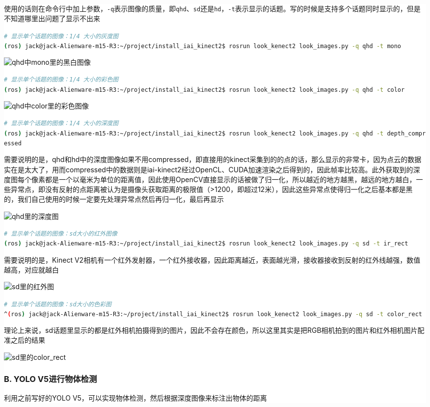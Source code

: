 使用的话则在命令行中加上参数，`-q`表示图像的质量，即`qhd`、`sd`还是`hd`，`-t`表示显示的话题。写的时候是支持多个话题同时显示的，但是不知道哪里出问题了显示不出来

```bash
# 显示单个话题的图像：1/4 大小的灰度图
(ros) jack@jack-Alienware-m15-R3:~/project/install_iai_kinect2$ rosrun look_kenect2 look_images.py -q qhd -t mono
```

![qhd中mono里的黑白图像](https://jack-1307599355.cos.ap-shanghai.myqcloud.com/img/image-20211120152240529.png)

```bash
# 显示单个话题的图像：1/4 大小的彩色图
(ros) jack@jack-Alienware-m15-R3:~/project/install_iai_kinect2$ rosrun look_kenect2 look_images.py -q qhd -t color
```

![qhd中color里的彩色图像](https://jack-1307599355.cos.ap-shanghai.myqcloud.com/img/image-20211120152424998.png)

```bash
# 显示单个话题的图像：1/4 大小的深度图
(ros) jack@jack-Alienware-m15-R3:~/project/install_iai_kinect2$ rosrun look_kenect2 look_images.py -q qhd -t depth_compressed
```

需要说明的是，qhd和hd中的深度图像如果不用compressed，即直接用的kinect采集到的的点的话，那么显示的非常卡，因为点云的数据实在是太大了，用而compressed中的数据则是iai-kinect2经过OpenCL、CUDA加速渲染之后得到的，因此帧率比较高。此外获取到的深度图每个像素都是一个以毫米为单位的距离值，因此使用OpenCV直接显示的话被做了归一化，所以越近的地方越黑，越远的地方越白，一些异常点，即没有反射的点距离被认为是摄像头获取距离的极限值（>1200，即超过12米），因此这些异常点使得归一化之后基本都是黑的，我们自己使用的时候一定要先处理异常点然后再归一化，最后再显示

![qhd里的深度图](https://jack-1307599355.cos.ap-shanghai.myqcloud.com/img/image-20211120153143101.png)

```bash
# 显示单个话题的图像：sd大小的红外图像
(ros) jack@jack-Alienware-m15-R3:~/project/install_iai_kinect2$ rosrun look_kenect2 look_images.py -q sd -t ir_rect
```

需要说明的是，Kinect V2相机有一个红外发射器，一个红外接收器，因此距离越近，表面越光滑，接收器接收到反射的红外线越强，数值越高，对应就越白

![sd里的红外图](https://jack-1307599355.cos.ap-shanghai.myqcloud.com/img/image-20211120154330718.png)

```bash
# 显示单个话题的图像：sd大小的色彩图
^(ros) jack@jack-Alienware-m15-R3:~/project/install_iai_kinect2$ rosrun look_kenect2 look_images.py -q sd -t color_rect
```

理论上来说，sd话题里显示的都是红外相机拍摄得到的图片，因此不会存在颜色，所以这里其实是把RGB相机拍到的图片和红外相机图片配准之后的结果

![sd里的color_rect](https://jack-1307599355.cos.ap-shanghai.myqcloud.com/img/image-20211120154705830.png)





### B. YOLO V5进行物体检测

利用之前写好的YOLO V5，可以实现物体检测，然后根据深度图像来标注出物体的距离
